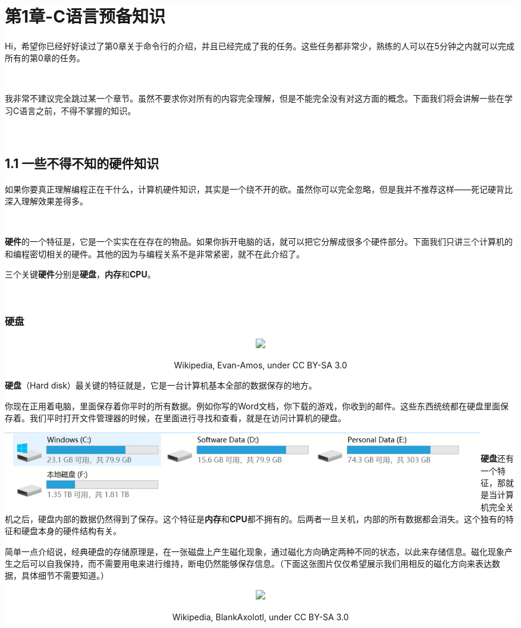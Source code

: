 # 第1章-C语言预备知识

Hi，希望你已经好好读过了第0章关于命令行的介绍，并且已经完成了我的任务。这些任务都非常少，熟练的人可以在5分钟之内就可以完成所有的第0章的任务。

&nbsp;

我非常不建议完全跳过某一个章节。虽然不要求你对所有的内容完全理解，但是不能完全没有对这方面的概念。下面我们将会讲解一些在学习C语言之前，不得不掌握的知识。

&nbsp;

## 1.1 一些不得不知的硬件知识

如果你要真正理解编程正在干什么，计算机硬件知识，其实是一个绕不开的砍。虽然你可以完全忽略，但是我并不推荐这样——死记硬背比深入理解效果差得多。

&nbsp;

**硬件**的一个特征是，它是一个实实在在存在的物品。如果你拆开电脑的话，就可以把它分解成很多个硬件部分。下面我们只讲三个计算机的和编程密切相关的硬件。其他的因为与编程关系不是非常紧密，就不在此介绍了。

三个关键**硬件**分别是**硬盘**，**内存**和**CPU**。

&nbsp;

### 硬盘

<p align="center">
  <img src="https://upload.wikimedia.org/wikipedia/commons/thumb/f/f8/Laptop-hard-drive-exposed.jpg/1004px-Laptop-hard-drive-exposed.jpg" width="300" />
  <p align="center">Wikipedia, Evan-Amos, under CC BY-SA 3.0</p>
</p>

**硬盘**（Hard disk）最关键的特征就是，它是一台计算机基本全部的数据保存的地方。

你现在正用着电脑，里面保存着你平时的所有数据。例如你写的Word文档，你下载的游戏，你收到的邮件。这些东西统统都在硬盘里面保存着。我们平时打开文件管理器的时候，在里面进行寻找和查看，就是在访问计算机的硬盘。

<img src=".\引用图片\001.png" style="float:left;" width="800" />

&nbsp;

**硬盘**还有一个特征，那就是当计算机完全关机之后，硬盘内部的数据仍然得到了保存。这个特征是**内存**和**CPU**都不拥有的。后两者一旦关机，内部的所有数据都会消失。这个独有的特征和硬盘本身的硬件结构有关。

简单一点介绍说，经典硬盘的存储原理是，在一张磁盘上产生磁化现象，通过磁化方向确定两种不同的状态，以此来存储信息。磁化现象产生之后可以自我保持，而不需要用电来进行维持，断电仍然能够保存信息。（下面这张图片仅仅希望展示我们用相反的磁化方向来表达数据，具体细节不需要知道。）

<p align="center">
  <img src="https://upload.wikimedia.org/wikipedia/commons/f/f3/MagneticMedia.svg" width="500" />
  <p align="center">Wikipedia, BlankAxolotl, under CC BY-SA 3.0</p>
</p>
